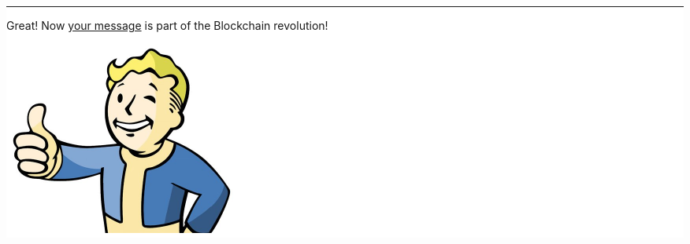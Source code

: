 ***

Great! Now [your message](http://eternitywall.it/m/1355b9364d7097c1138f72366208e996416e7a314031fbdc881e0bdfe2beede8) is part of the Blockchain revolution!

<img src="/img/ew_new_id_img/11.png" width="300" class="center-block" />
